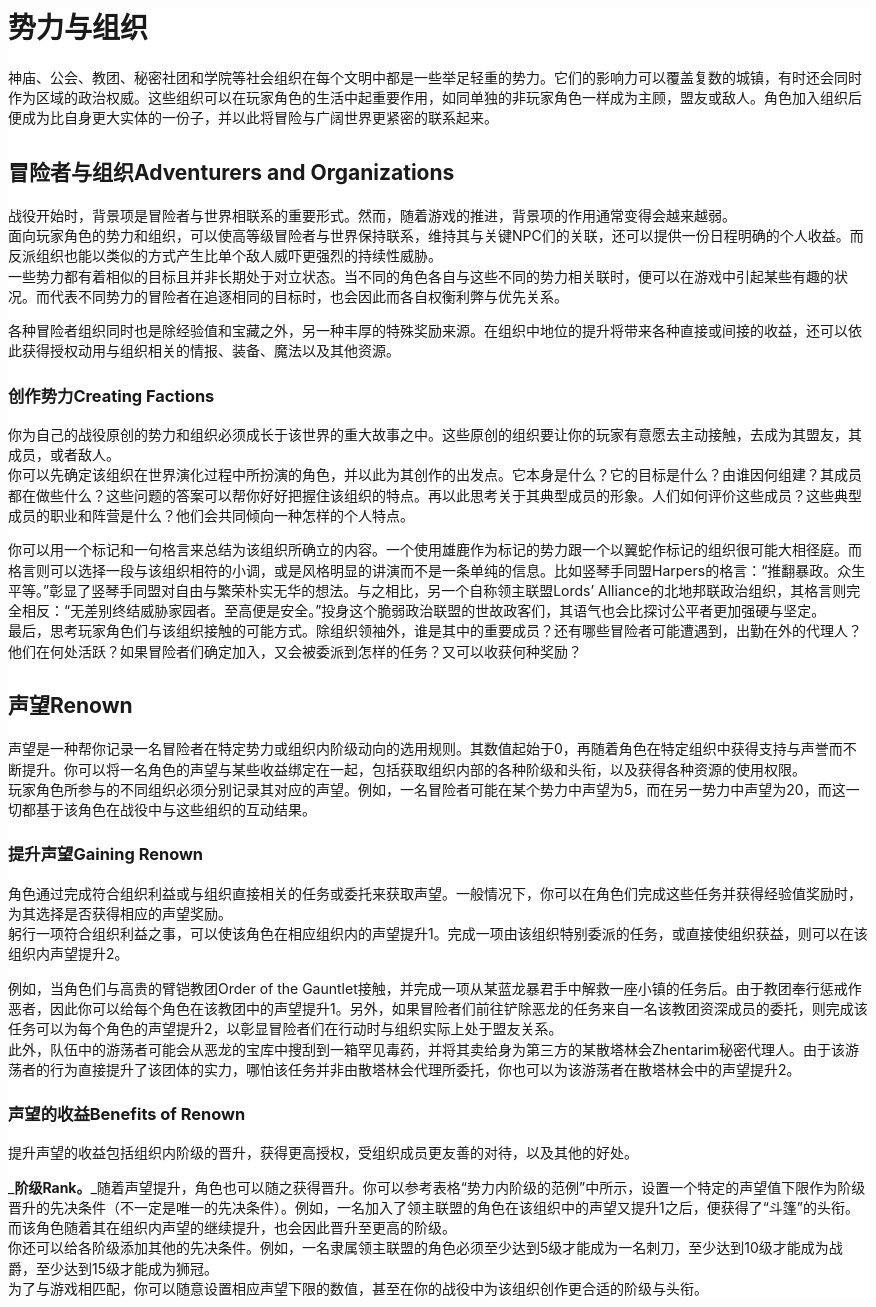 # 势力与组织

&#x20;   神庙、公会、教团、秘密社团和学院等社会组织在每个文明中都是一些举足轻重的势力。它们的影响力可以覆盖复数的城镇，有时还会同时作为区域的政治权威。这些组织可以在玩家角色的生活中起重要作用，如同单独的非玩家角色一样成为主顾，盟友或敌人。角色加入组织后便成为比自身更大实体的一份子，并以此将冒险与广阔世界更紧密的联系起来。

## **冒险者与组织Adventurers and Organizations**

&#x20;   战役开始时，背景项是冒险者与世界相联系的重要形式。然而，随着游戏的推进，背景项的作用通常变得会越来越弱。\
&#x20;   面向玩家角色的势力和组织，可以使高等级冒险者与世界保持联系，维持其与关键NPC们的关联，还可以提供一份日程明确的个人收益。而反派组织也能以类似的方式产生比单个敌人威吓更强烈的持续性威胁。\
&#x20;   一些势力都有着相似的目标且并非长期处于对立状态。当不同的角色各自与这些不同的势力相关联时，便可以在游戏中引起某些有趣的状况。而代表不同势力的冒险者在追逐相同的目标时，也会因此而各自权衡利弊与优先关系。

&#x20;   各种冒险者组织同时也是除经验值和宝藏之外，另一种丰厚的特殊奖励来源。在组织中地位的提升将带来各种直接或间接的收益，还可以依此获得授权动用与组织相关的情报、装备、魔法以及其他资源。

### **创作势力Creating Factions**

&#x20;   你为自己的战役原创的势力和组织必须成长于该世界的重大故事之中。这些原创的组织要让你的玩家有意愿去主动接触，去成为其盟友，其成员，或者敌人。\
&#x20;   你可以先确定该组织在世界演化过程中所扮演的角色，并以此为其创作的出发点。它本身是什么？它的目标是什么？由谁因何组建？其成员都在做些什么？这些问题的答案可以帮你好好把握住该组织的特点。再以此思考关于其典型成员的形象。人们如何评价这些成员？这些典型成员的职业和阵营是什么？他们会共同倾向一种怎样的个人特点。

&#x20;   你可以用一个标记和一句格言来总结为该组织所确立的内容。一个使用雄鹿作为标记的势力跟一个以翼蛇作标记的组织很可能大相径庭。而格言则可以选择一段与该组织相符的小调，或是风格明显的讲演而不是一条单纯的信息。比如竖琴手同盟Harpers的格言：“推翻暴政。众生平等。”彰显了竖琴手同盟对自由与繁荣朴实无华的想法。与之相比，另一个自称领主联盟Lords’ Alliance的北地邦联政治组织，其格言则完全相反：“无差别终结威胁家园者。至高便是安全。”投身这个脆弱政治联盟的世故政客们，其语气也会比探讨公平者更加强硬与坚定。\
&#x20;   最后，思考玩家角色们与该组织接触的可能方式。除组织领袖外，谁是其中的重要成员？还有哪些冒险者可能遭遇到，出勤在外的代理人？他们在何处活跃？如果冒险者们确定加入，又会被委派到怎样的任务？又可以收获何种奖励？

## **声望Renown**

&#x20;   声望是一种帮你记录一名冒险者在特定势力或组织内阶级动向的选用规则。其数值起始于0，再随着角色在特定组织中获得支持与声誉而不断提升。你可以将一名角色的声望与某些收益绑定在一起，包括获取组织内部的各种阶级和头衔，以及获得各种资源的使用权限。\
&#x20;   玩家角色所参与的不同组织必须分别记录其对应的声望。例如，一名冒险者可能在某个势力中声望为5，而在另一势力中声望为20，而这一切都基于该角色在战役中与这些组织的互动结果。

### **提升声望Gaining Renown**

&#x20;   角色通过完成符合组织利益或与组织直接相关的任务或委托来获取声望。一般情况下，你可以在角色们完成这些任务并获得经验值奖励时，为其选择是否获得相应的声望奖励。\
&#x20;   躬行一项符合组织利益之事，可以使该角色在相应组织内的声望提升1。完成一项由该组织特别委派的任务，或直接使组织获益，则可以在该组织内声望提升2。

&#x20;   例如，当角色们与高贵的臂铠教团Order of the Gauntlet接触，并完成一项从某蓝龙暴君手中解救一座小镇的任务后。由于教团奉行惩戒作恶者，因此你可以给每个角色在该教团中的声望提升1。另外，如果冒险者们前往铲除恶龙的任务来自一名该教团资深成员的委托，则完成该任务可以为每个角色的声望提升2，以彰显冒险者们在行动时与组织实际上处于盟友关系。\
&#x20;   此外，队伍中的游荡者可能会从恶龙的宝库中搜刮到一箱罕见毒药，并将其卖给身为第三方的某散塔林会Zhentarim秘密代理人。由于该游荡者的行为直接提升了该团体的实力，哪怕该任务并非由散塔林会代理所委托，你也可以为该游荡者在散塔林会中的声望提升2。

### **声望的收益Benefits of Renown**

&#x20;   提升声望的收益包括组织内阶级的晋升，获得更高授权，受组织成员更友善的对待，以及其他的好处。

&#x20;   _**阶级Rank。**_随着声望提升，角色也可以随之获得晋升。你可以参考表格“势力内阶级的范例”中所示，设置一个特定的声望值下限作为阶级晋升的先决条件（不一定是唯一的先决条件）。例如，一名加入了领主联盟的角色在该组织中的声望又提升1之后，便获得了“斗篷”的头衔。而该角色随着其在组织内声望的继续提升，也会因此晋升至更高的阶级。\
&#x20;   你还可以给各阶级添加其他的先决条件。例如，一名隶属领主联盟的角色必须至少达到5级才能成为一名刺刀，至少达到10级才能成为战爵，至少达到15级才能成为狮冠。\
&#x20;   为了与游戏相匹配，你可以随意设置相应声望下限的数值，甚至在你的战役中为该组织创作更合适的阶级与头衔。
